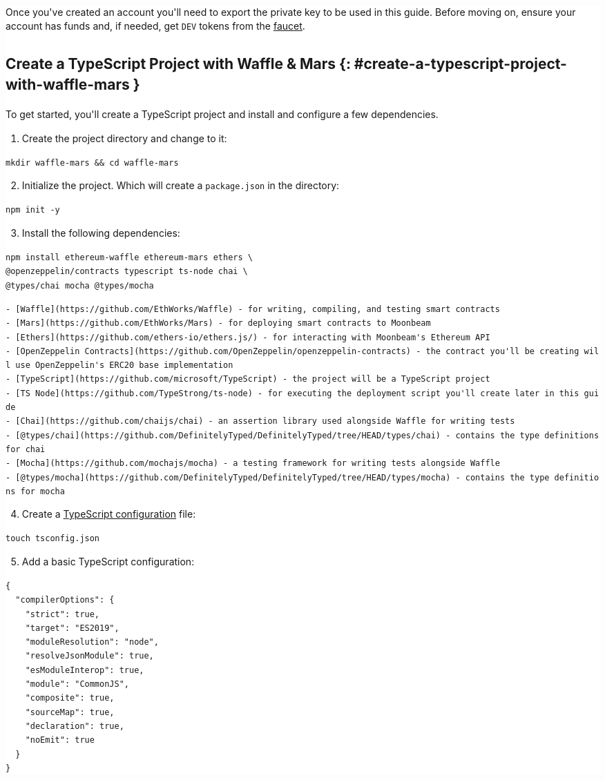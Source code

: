 Once you've created an account you'll need to export the private key to be used in this guide. Before moving on, ensure your account has funds and, if needed, get `DEV` tokens from the [faucet](/getting-started/testnet/faucet/).

## Create a TypeScript Project with Waffle & Mars {: #create-a-typescript-project-with-waffle-mars } 

To get started, you'll create a TypeScript project and install and configure a few dependencies.

1. Create the project directory and change to it:
```
mkdir waffle-mars && cd waffle-mars
```

2. Initialize the project. Which will create a `package.json` in the directory:
```
npm init -y
```

3. Install the following dependencies:
```
npm install ethereum-waffle ethereum-mars ethers \
@openzeppelin/contracts typescript ts-node chai \
@types/chai mocha @types/mocha
```
    - [Waffle](https://github.com/EthWorks/Waffle) - for writing, compiling, and testing smart contracts
    - [Mars](https://github.com/EthWorks/Mars) - for deploying smart contracts to Moonbeam
    - [Ethers](https://github.com/ethers-io/ethers.js/) - for interacting with Moonbeam's Ethereum API
    - [OpenZeppelin Contracts](https://github.com/OpenZeppelin/openzeppelin-contracts) - the contract you'll be creating will use OpenZeppelin's ERC20 base implementation
    - [TypeScript](https://github.com/microsoft/TypeScript) - the project will be a TypeScript project
    - [TS Node](https://github.com/TypeStrong/ts-node) - for executing the deployment script you'll create later in this guide
    - [Chai](https://github.com/chaijs/chai) - an assertion library used alongside Waffle for writing tests
    - [@types/chai](https://github.com/DefinitelyTyped/DefinitelyTyped/tree/HEAD/types/chai) - contains the type definitions for chai
    - [Mocha](https://github.com/mochajs/mocha) - a testing framework for writing tests alongside Waffle
    - [@types/mocha](https://github.com/DefinitelyTyped/DefinitelyTyped/tree/HEAD/types/mocha) - contains the type definitions for mocha

4. Create a [TypeScript configuration](https://www.typescriptlang.org/docs/handbook/tsconfig-json.html) file:
```
touch tsconfig.json
```

5. Add a basic TypeScript configuration:
```
{
  "compilerOptions": {
    "strict": true,
    "target": "ES2019",
    "moduleResolution": "node",
    "resolveJsonModule": true,
    "esModuleInterop": true,
    "module": "CommonJS",
    "composite": true,
    "sourceMap": true,
    "declaration": true,
    "noEmit": true
  }
}
```
